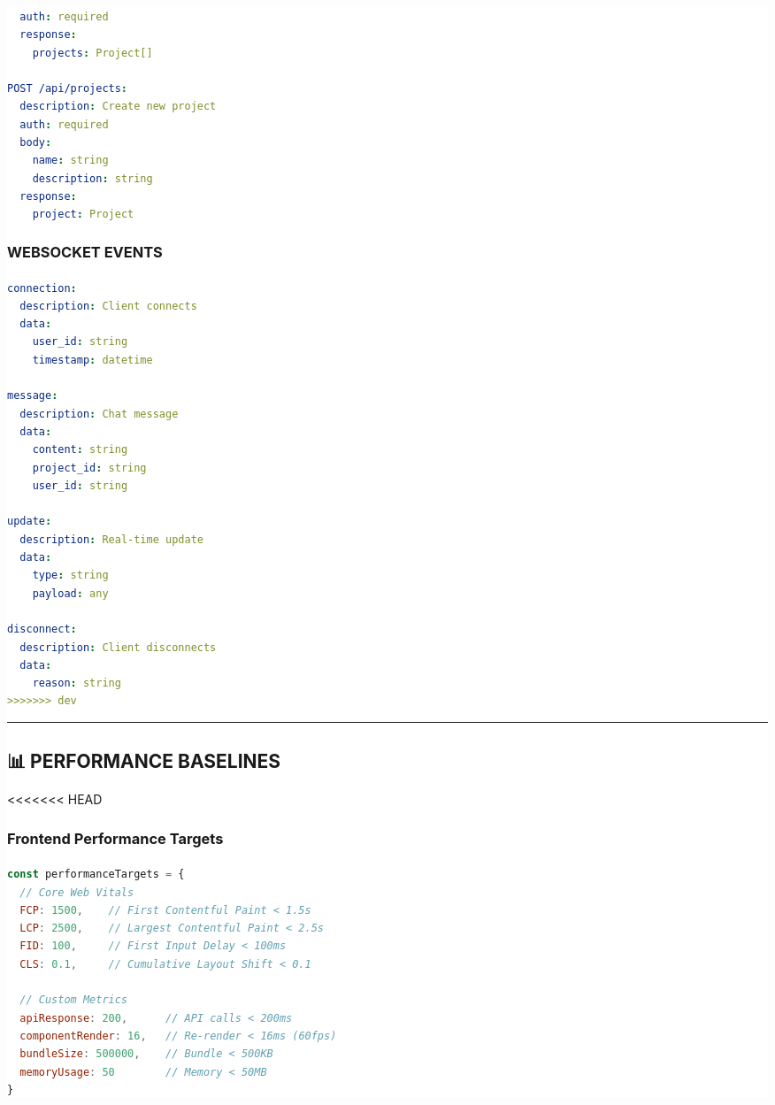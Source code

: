 ```yaml
  auth: required
  response:
    projects: Project[]

POST /api/projects:
  description: Create new project
  auth: required
  body:
    name: string
    description: string
  response:
    project: Project
```

### WEBSOCKET EVENTS
```yaml
connection:
  description: Client connects
  data:
    user_id: string
    timestamp: datetime

message:
  description: Chat message
  data:
    content: string
    project_id: string
    user_id: string

update:
  description: Real-time update
  data:
    type: string
    payload: any

disconnect:
  description: Client disconnects
  data:
    reason: string
>>>>>>> dev
```

---

## 📊 PERFORMANCE BASELINES

<<<<<<< HEAD
### Frontend Performance Targets
```javascript
const performanceTargets = {
  // Core Web Vitals
  FCP: 1500,    // First Contentful Paint < 1.5s
  LCP: 2500,    // Largest Contentful Paint < 2.5s
  FID: 100,     // First Input Delay < 100ms
  CLS: 0.1,     // Cumulative Layout Shift < 0.1
  
  // Custom Metrics
  apiResponse: 200,      // API calls < 200ms
  componentRender: 16,   // Re-render < 16ms (60fps)
  bundleSize: 500000,    // Bundle < 500KB
  memoryUsage: 50        // Memory < 50MB
}
```